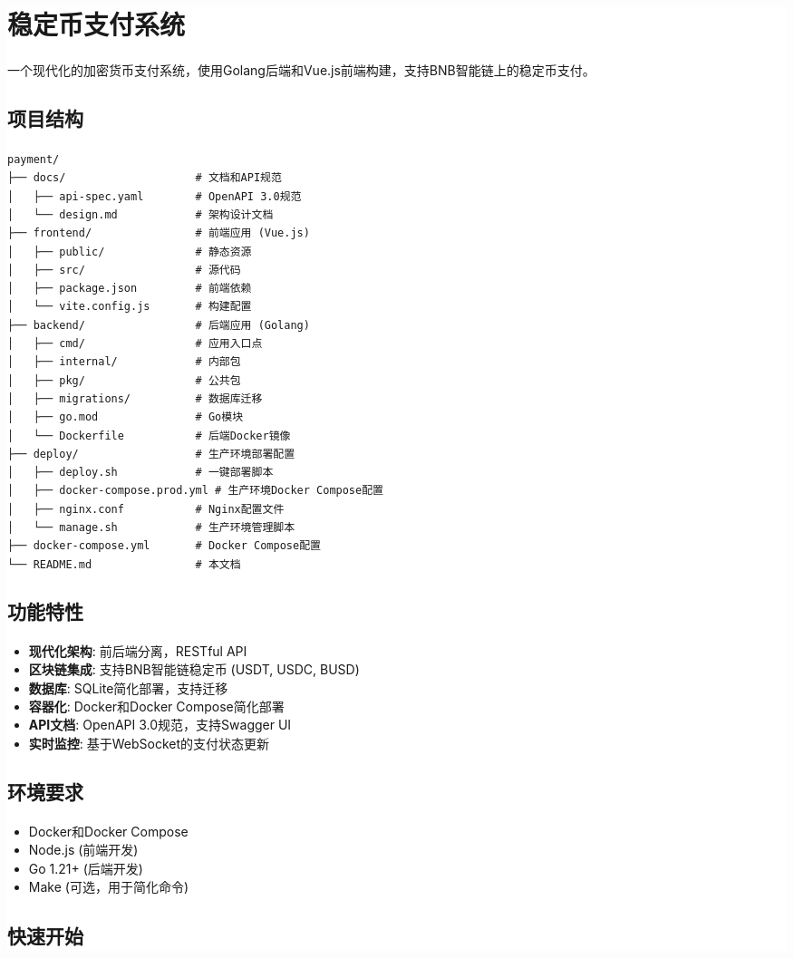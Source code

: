 # 稳定币支付系统

一个现代化的加密货币支付系统，使用Golang后端和Vue.js前端构建，支持BNB智能链上的稳定币支付。

## 项目结构

```
payment/
├── docs/                    # 文档和API规范
│   ├── api-spec.yaml        # OpenAPI 3.0规范
│   └── design.md            # 架构设计文档
├── frontend/                # 前端应用 (Vue.js)
│   ├── public/              # 静态资源
│   ├── src/                 # 源代码
│   ├── package.json         # 前端依赖
│   └── vite.config.js       # 构建配置
├── backend/                 # 后端应用 (Golang)
│   ├── cmd/                 # 应用入口点
│   ├── internal/            # 内部包
│   ├── pkg/                 # 公共包
│   ├── migrations/          # 数据库迁移
│   ├── go.mod               # Go模块
│   └── Dockerfile           # 后端Docker镜像
├── deploy/                  # 生产环境部署配置
│   ├── deploy.sh            # 一键部署脚本
│   ├── docker-compose.prod.yml # 生产环境Docker Compose配置
│   ├── nginx.conf           # Nginx配置文件
│   └── manage.sh            # 生产环境管理脚本
├── docker-compose.yml       # Docker Compose配置
└── README.md                # 本文档
```

## 功能特性

- **现代化架构**: 前后端分离，RESTful API
- **区块链集成**: 支持BNB智能链稳定币 (USDT, USDC, BUSD)
- **数据库**: SQLite简化部署，支持迁移
- **容器化**: Docker和Docker Compose简化部署
- **API文档**: OpenAPI 3.0规范，支持Swagger UI
- **实时监控**: 基于WebSocket的支付状态更新

## 环境要求

- Docker和Docker Compose
- Node.js (前端开发)
- Go 1.21+ (后端开发)
- Make (可选，用于简化命令)

## 快速开始
